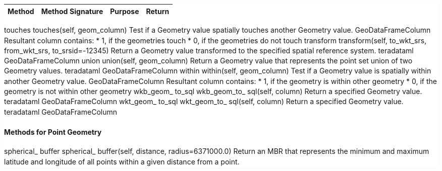 | Method | Method Signature | Purpose | Return |
| ------ | ---------------- | ------- | ------ |

touches touches(self,
      geom_column)
                Test if a Geometry value
                spatially touches another
                Geometry value.
                            GeoDataFrameColumn
                            Resultant column contains:
                            * 1, if the geometries touch
                            * 0, if the geometries do not touch
transform transform(self,
      to_wkt_srs,
      from_wkt_srs,
      to_srsid=-12345)
                Return a Geometry
                value transformed to
                the specified spatial
                reference system.
                            teradataml GeoDataFrameColumn
union union(self,
      geom_column)
                Return a Geometry
                value that represents the
                point set union of two
                Geometry values.
                            teradataml GeoDataFrameColumn
within within(self,
      geom_column)
                Test if a Geometry value
                is spatially within another
                Geometry value.
                            GeoDataFrameColumn
                            Resultant column contains:
                            * 1, if the geometry is within
                              other geometry
                            * 0, if the geometry is not within
                              other geometry
wkb_geom_
to_sql
      wkb_geom_to_
      sql(self, column)
                Return a specified
                Geometry value.
                            teradataml GeoDataFrameColumn
wkt_geom_
to_sql
      wkt_geom_to_
      sql(self, column)
                Return a specified
                Geometry value.
                            teradataml GeoDataFrameColumn
#### Methods for Point Geometry
spherical_
buffer
      spherical_
      buffer(self, distance,
      radius=6371000.0)
                  Return an MBR that
                  represents the minimum
                  and maximum latitude and
                  longitude of all points within
                  a given distance from a point.